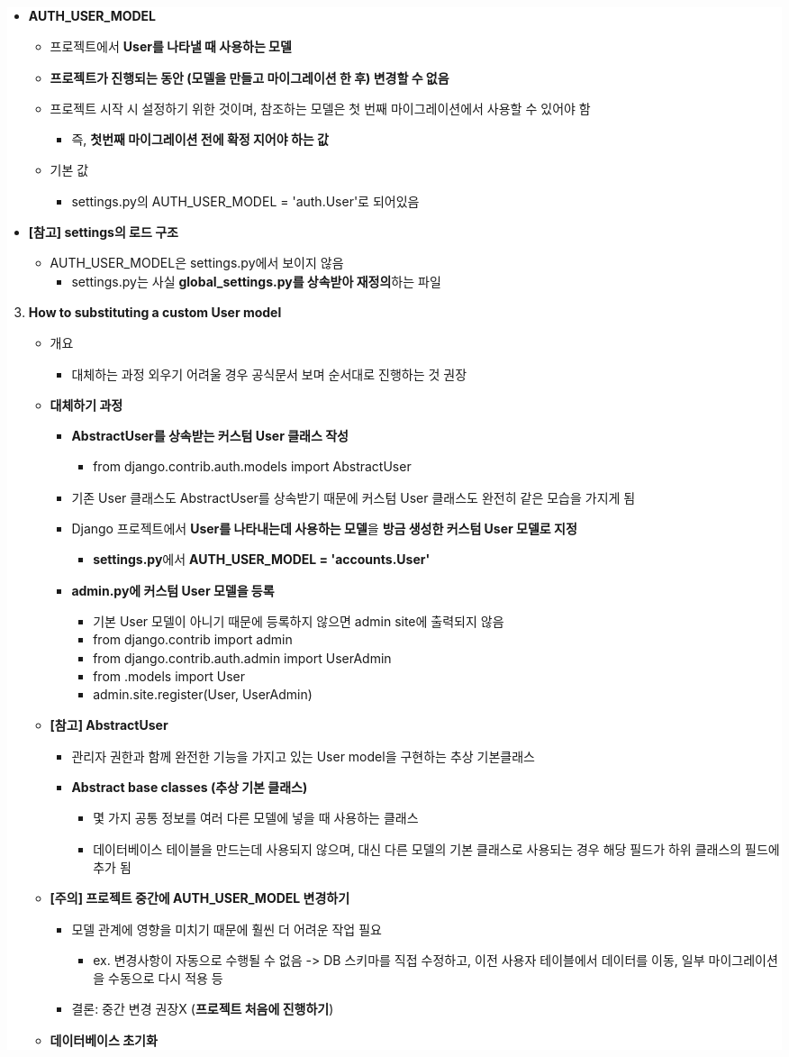    * **AUTH_USER_MODEL**
     
     * 프로젝트에서 **User를 나타낼 때 사용하는 모델**
     
     * **프로젝트가 진행되는 동안 (모델을 만들고 마이그레이션 한 후) 변경할 수 없음**
     
     * 프로젝트 시작 시 설정하기 위한 것이며, 참조하는 모델은 첫 번째 마이그레이션에서 사용할 수 있어야 함
       
       * 즉, **첫번째 마이그레이션 전에 확정 지어야 하는 값**
     
     * 기본 값
       
       * settings.py의 AUTH_USER_MODEL = 'auth.User'로 되어있음
   
   * **[참고] settings의 로드 구조**
     
     * AUTH_USER_MODEL은 settings.py에서 보이지 않음
       * settings.py는 사실 **global_settings.py를 상속받아 재정의**하는 파일

3. **How to substituting a custom User model**
   
   * 개요
     
     * 대체하는 과정 외우기 어려울 경우 공식문서 보며 순서대로 진행하는 것 권장
   
   * **대체하기 과정**
     
     * **AbstractUser를 상속받는 커스텀 User 클래스 작성**
       
       * from django.contrib.auth.models import AbstractUser
     
     * 기존 User 클래스도 AbstractUser를 상속받기 때문에 커스텀 User 클래스도 완전히 같은 모습을 가지게 됨
     
     * Django 프로젝트에서 **User를 나타내는데 사용하는 모델**을 **방금 생성한 커스텀 User 모델로 지정**
       
       * **settings.py**에서 **AUTH_USER_MODEL = 'accounts.User'**
     
     * **admin.py에 커스텀 User 모델을 등록**
       
       * 기본 User 모델이 아니기 때문에 등록하지 않으면 admin site에 출력되지 않음
       * from django.contrib import admin
       * from django.contrib.auth.admin import UserAdmin
       * from .models import User
       * admin.site.register(User, UserAdmin)
   
   * **[참고] AbstractUser**
     
     * 관리자 권한과 함께 완전한 기능을 가지고 있는 User model을 구현하는 추상 기본클래스
     
     * **Abstract base classes (추상 기본 클래스)**
       
       * 몇 가지 공통 정보를 여러 다른 모델에 넣을 때 사용하는 클래스
       
       * 데이터베이스 테이블을 만드는데 사용되지 않으며, 대신 다른 모델의 기본 클래스로 사용되는 경우 해당 필드가 하위 클래스의 필드에 추가 됨
   
   * **[주의] 프로젝트 중간에 AUTH_USER_MODEL 변경하기**
     
     * 모델 관계에 영향을 미치기 때문에 훨씬 더 어려운 작업 필요
       
       * ex. 변경사항이 자동으로 수행될 수 없음 -> DB 스키마를 직접 수정하고, 이전 사용자 테이블에서 데이터를 이동, 일부 마이그레이션을 수동으로 다시 적용 등
     
     * 결론: 중간 변경 권장X (**프로젝트 처음에 진행하기**)
   
   * **데이터베이스 초기화**
     
